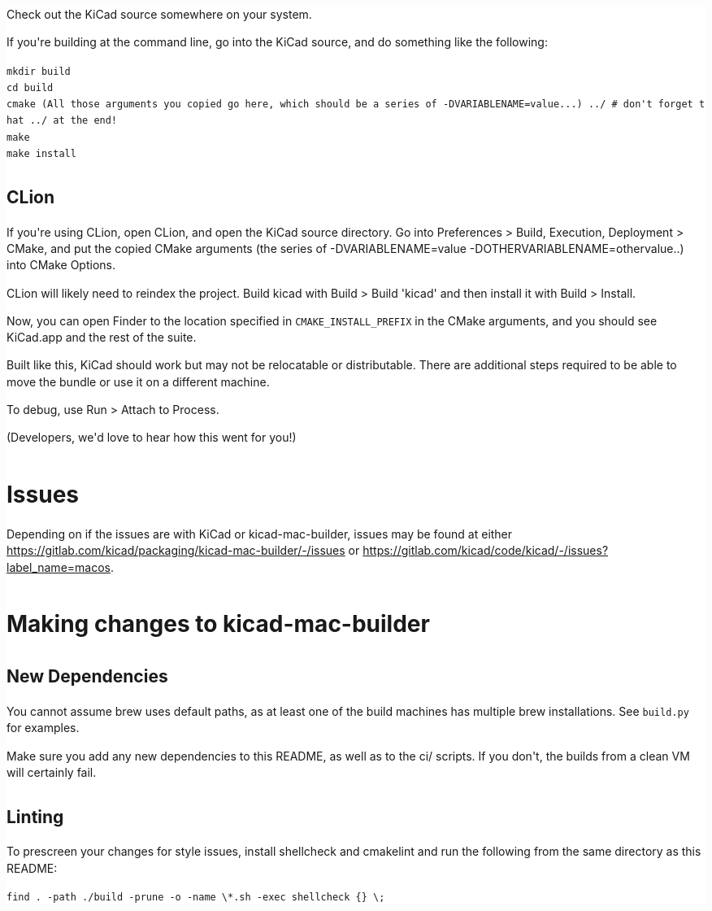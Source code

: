 Check out the KiCad source somewhere on your system.

If you're building at the command line, go into the KiCad source, and do something like the following:

```
mkdir build
cd build
cmake (All those arguments you copied go here, which should be a series of -DVARIABLENAME=value...) ../ # don't forget that ../ at the end!
make
make install
```

## CLion
If you're using CLion, open CLion, and open the KiCad source directory.  Go into Preferences > Build, Execution, Deployment > CMake, and put the copied CMake arguments (the series of -DVARIABLENAME=value -DOTHERVARIABLENAME=othervalue..) into CMake Options.

CLion will likely need to reindex the project.  Build kicad with Build > Build 'kicad' and then install it with Build > Install.

Now, you can open Finder to the location specified in `CMAKE_INSTALL_PREFIX` in the CMake arguments, and you should see KiCad.app and the rest of the suite.

Built like this, KiCad should work but may not be relocatable or distributable.  There are additional steps required to be able to move the bundle or use it on a different machine.

To debug, use Run > Attach to Process.

(Developers, we'd love to hear how this went for you!)

Issues
======

Depending on if the issues are with KiCad or kicad-mac-builder, issues may be found at either https://gitlab.com/kicad/packaging/kicad-mac-builder/-/issues or https://gitlab.com/kicad/code/kicad/-/issues?label_name=macos.

Making changes to kicad-mac-builder
===================================

New Dependencies
----------------
You cannot assume brew uses default paths, as at least one of the build machines has multiple brew installations.  See `build.py` for examples.

Make sure you add any new dependencies to this README, as well as to the ci/ scripts.  If you don't, the builds from a clean VM will certainly fail.

Linting
-------
To prescreen your changes for style issues, install shellcheck and cmakelint and run the following from the same directory as this README:

`find . -path ./build -prune -o -name \*.sh -exec shellcheck {} \;`
